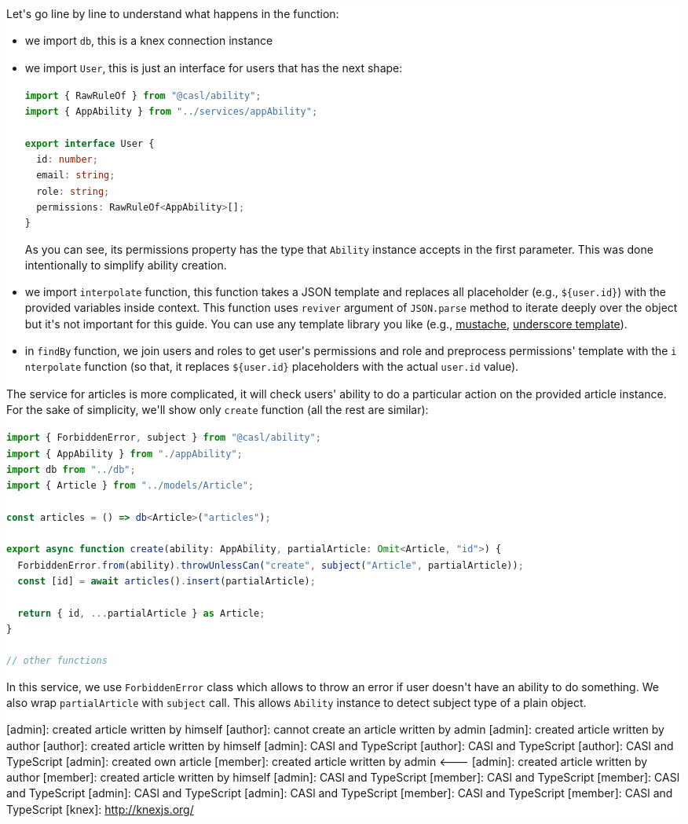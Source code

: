 Let's go line by line to understand what happens in the function:

- we import `db`, this is a knex connection instance
- we import `User`, this is just an interface for users that has the next shape:

  ```ts @{data-filename="models/User.ts}
  import { RawRuleOf } from "@casl/ability";
  import { AppAbility } from "../services/appAbility";

  export interface User {
    id: number;
    email: string;
    role: string;
    permissions: RawRuleOf<AppAbility>[];
  }
  ```

  As you can see, its permissions property has the type that `Ability` instance accepts in the first parameter. This was done intentionally to simplify ability creation.

- we import `interpolate` function, this function takes a JSON template and replaces all placeholder (e.g., `${user.id}`) with the provided variables inside context. This function uses `reviver` argument of `JSON.parse` method to iterate deeply over the object but it's not important for this guide. You can use any template library you like (e.g., [mustache](https://mustache.github.io/), [underscore template](http://underscorejs.org/#template)).
- in `findBy` function, we join users and roles to get user's permissions and role and preprocess permissions' template with the `interpolate` function (so that, it replaces `${user.id}` placeholders with the actual `user.id` value).

The service for articles is more complicated, it will check users' ability to do a particular action on the provided article instance. For the sake of simplicity, we'll show only `create` function (all the rest are similar):

```ts @{data-filename="services/articles.ts"}
import { ForbiddenError, subject } from "@casl/ability";
import { AppAbility } from "./appAbility";
import db from "../db";
import { Article } from "../models/Article";

const articles = () => db<Article>("articles");

export async function create(ability: AppAbility, partialArticle: Omit<Article, "id">) {
  ForbiddenError.from(ability).throwUnlessCan("create", subject("Article", partialArticle));
  const [id] = await articles().insert(partialArticle);

  return { id, ...partialArticle } as Article;
}

// other functions
```

In this service, we use `ForbiddenError` class which allows to throw an error if user doesn't have an ability to do something. We also wrap `partialArticle` with `subject` call. This allows `Ability` instance to detect subject type of a plain object.


[typescript]: https://www.typescriptlang.org
[admin]: created article written by himself
[author]: cannot create an article written by admin
[admin]: created article written by author
[author]: created article written by himself
[admin]: CASl and TypeScript
[author]: CASl and TypeScript
[author]: CASl and TypeScript
[admin]: created own article
[member]: created article written by admin <---
[admin]: created article written by author
[member]: created article written by himself
[admin]: CASl and TypeScript
[member]: CASl and TypeScript
[member]: CASl and TypeScript
[admin]: CASl and TypeScript
[admin]: CASl and TypeScript
[member]: CASl and TypeScript
[member]: CASl and TypeScript
[knex]: http://knexjs.org/